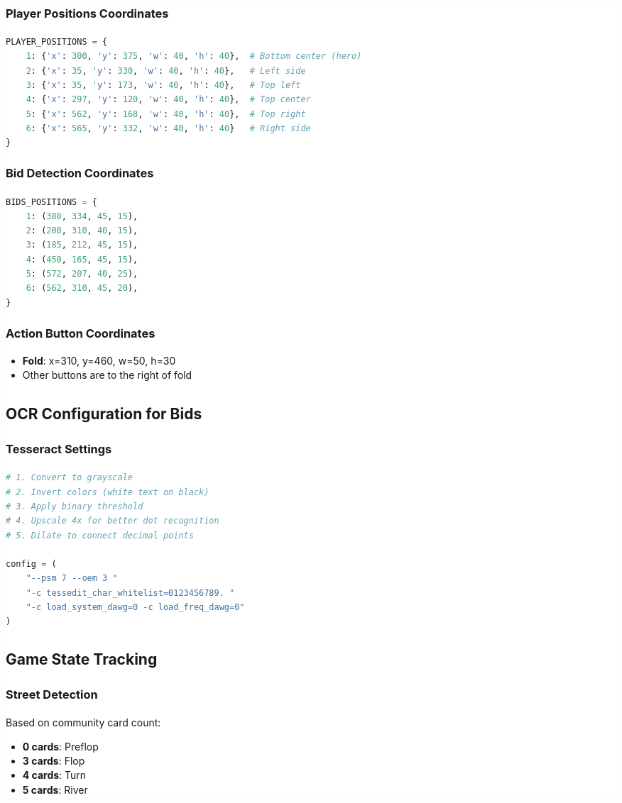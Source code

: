 ### Player Positions Coordinates
```python
PLAYER_POSITIONS = {
    1: {'x': 300, 'y': 375, 'w': 40, 'h': 40},  # Bottom center (hero)
    2: {'x': 35, 'y': 330, 'w': 40, 'h': 40},   # Left side
    3: {'x': 35, 'y': 173, 'w': 40, 'h': 40},   # Top left
    4: {'x': 297, 'y': 120, 'w': 40, 'h': 40},  # Top center
    5: {'x': 562, 'y': 168, 'w': 40, 'h': 40},  # Top right
    6: {'x': 565, 'y': 332, 'w': 40, 'h': 40}   # Right side
}
```

### Bid Detection Coordinates
```python
BIDS_POSITIONS = {
    1: (388, 334, 45, 15),
    2: (200, 310, 40, 15),
    3: (185, 212, 45, 15),
    4: (450, 165, 45, 15),
    5: (572, 207, 40, 25),
    6: (562, 310, 45, 20),
}
```

### Action Button Coordinates
- **Fold**: x=310, y=460, w=50, h=30
- Other buttons are to the right of fold

## OCR Configuration for Bids

### Tesseract Settings
```python
# 1. Convert to grayscale
# 2. Invert colors (white text on black)
# 3. Apply binary threshold
# 4. Upscale 4x for better dot recognition
# 5. Dilate to connect decimal points

config = (
    "--psm 7 --oem 3 "
    "-c tessedit_char_whitelist=0123456789. "
    "-c load_system_dawg=0 -c load_freq_dawg=0"
)
```

## Game State Tracking

### Street Detection
Based on community card count:
- **0 cards**: Preflop
- **3 cards**: Flop
- **4 cards**: Turn
- **5 cards**: River
